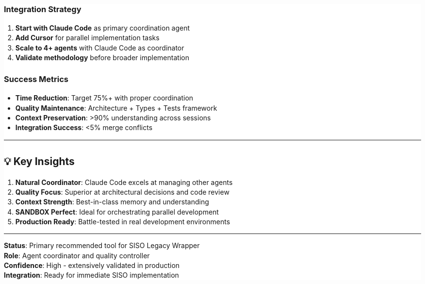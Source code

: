 ### **Integration Strategy**
1. **Start with Claude Code** as primary coordination agent
2. **Add Cursor** for parallel implementation tasks
3. **Scale to 4+ agents** with Claude Code as coordinator
4. **Validate methodology** before broader implementation

### **Success Metrics**
- **Time Reduction**: Target 75%+ with proper coordination
- **Quality Maintenance**: Architecture + Types + Tests framework
- **Context Preservation**: >90% understanding across sessions
- **Integration Success**: <5% merge conflicts

---

## 💡 **Key Insights**

1. **Natural Coordinator**: Claude Code excels at managing other agents
2. **Quality Focus**: Superior at architectural decisions and code review
3. **Context Strength**: Best-in-class memory and understanding
4. **SANDBOX Perfect**: Ideal for orchestrating parallel development
5. **Production Ready**: Battle-tested in real development environments

---

**Status**: Primary recommended tool for SISO Legacy Wrapper  
**Role**: Agent coordinator and quality controller  
**Confidence**: High - extensively validated in production  
**Integration**: Ready for immediate SISO implementation